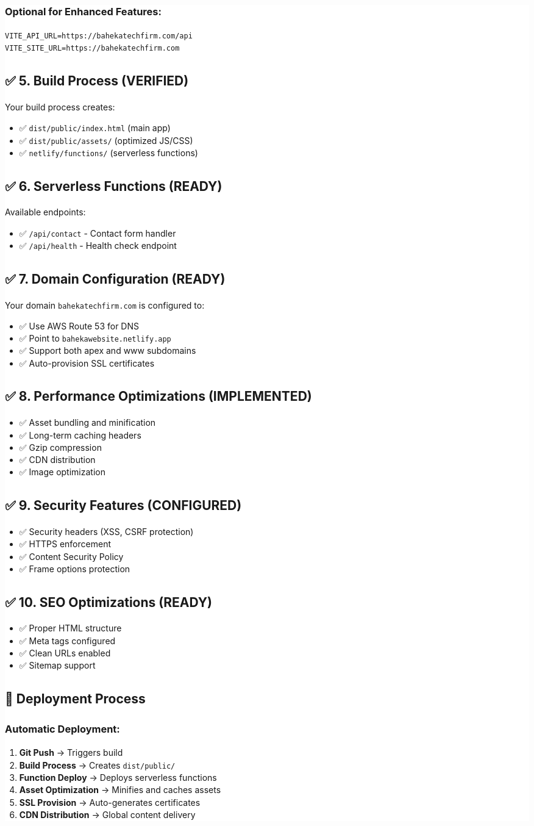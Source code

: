 ### Optional for Enhanced Features:
```
VITE_API_URL=https://bahekatechfirm.com/api
VITE_SITE_URL=https://bahekatechfirm.com
```

## ✅ 5. Build Process (VERIFIED)
Your build process creates:
- ✅ `dist/public/index.html` (main app)
- ✅ `dist/public/assets/` (optimized JS/CSS)
- ✅ `netlify/functions/` (serverless functions)

## ✅ 6. Serverless Functions (READY)
Available endpoints:
- ✅ `/api/contact` - Contact form handler
- ✅ `/api/health` - Health check endpoint

## ✅ 7. Domain Configuration (READY)
Your domain `bahekatechfirm.com` is configured to:
- ✅ Use AWS Route 53 for DNS
- ✅ Point to `bahekawebsite.netlify.app`
- ✅ Support both apex and www subdomains
- ✅ Auto-provision SSL certificates

## ✅ 8. Performance Optimizations (IMPLEMENTED)
- ✅ Asset bundling and minification
- ✅ Long-term caching headers
- ✅ Gzip compression
- ✅ CDN distribution
- ✅ Image optimization

## ✅ 9. Security Features (CONFIGURED)
- ✅ Security headers (XSS, CSRF protection)
- ✅ HTTPS enforcement
- ✅ Content Security Policy
- ✅ Frame options protection

## ✅ 10. SEO Optimizations (READY)
- ✅ Proper HTML structure
- ✅ Meta tags configured
- ✅ Clean URLs enabled
- ✅ Sitemap support

## 🚀 Deployment Process

### Automatic Deployment:
1. **Git Push** → Triggers build
2. **Build Process** → Creates `dist/public/`
3. **Function Deploy** → Deploys serverless functions
4. **Asset Optimization** → Minifies and caches assets
5. **SSL Provision** → Auto-generates certificates
6. **CDN Distribution** → Global content delivery
